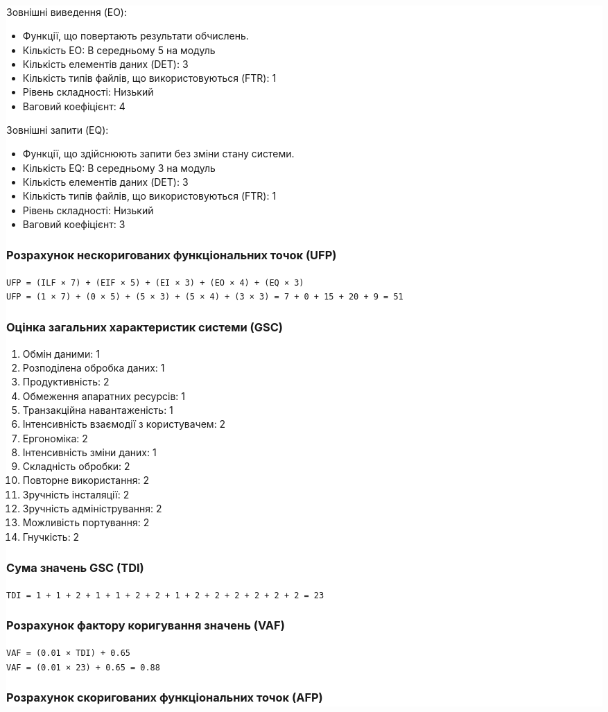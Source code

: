 Зовнішні виведення (EO):
- Функції, що повертають результати обчислень.
- Кількість EO: В середньому 5 на модуль
- Кількість елементів даних (DET): 3
- Кількість типів файлів, що використовуються (FTR): 1
- Рівень складності: Низький
- Ваговий коефіцієнт: 4

Зовнішні запити (EQ):
- Функції, що здійснюють запити без зміни стану системи.
- Кількість EQ: В середньому 3 на модуль
- Кількість елементів даних (DET): 3
- Кількість типів файлів, що використовуються (FTR): 1
- Рівень складності: Низький
- Ваговий коефіцієнт: 3

### Розрахунок нескоригованих функціональних точок (UFP)

```
UFP = (ILF × 7) + (EIF × 5) + (EI × 3) + (EO × 4) + (EQ × 3)
UFP = (1 × 7) + (0 × 5) + (5 × 3) + (5 × 4) + (3 × 3) = 7 + 0 + 15 + 20 + 9 = 51
```

### Оцінка загальних характеристик системи (GSC)

1. Обмін даними: 1
2. Розподілена обробка даних: 1
3. Продуктивність: 2
4. Обмеження апаратних ресурсів: 1
5. Транзакційна навантаженість: 1
6. Інтенсивність взаємодії з користувачем: 2
7. Ергономіка: 2
8. Інтенсивність зміни даних: 1
9. Складність обробки: 2
10. Повторне використання: 2
11. Зручність інсталяції: 2
12. Зручність адміністрування: 2
13. Можливість портування: 2
14. Гнучкість: 2

### Сума значень GSC (TDI)

```
TDI = 1 + 1 + 2 + 1 + 1 + 2 + 2 + 1 + 2 + 2 + 2 + 2 + 2 + 2 = 23
```

### Розрахунок фактору коригування значень (VAF)

```
VAF = (0.01 × TDI) + 0.65
VAF = (0.01 × 23) + 0.65 = 0.88
```

### Розрахунок скоригованих функціональних точок (AFP)
